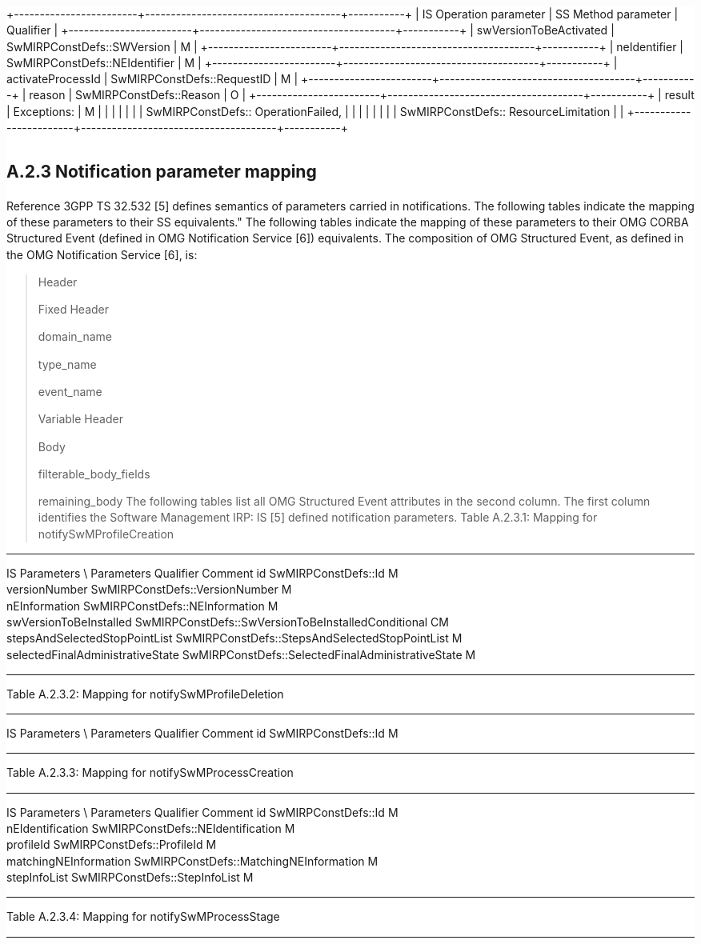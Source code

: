+------------------------+--------------------------------------+-----------+ | IS Operation parameter | SS Method parameter | Qualifier | +------------------------+--------------------------------------+-----------+ | swVersionToBeActivated | SwMIRPConstDefs::SWVersion | M | +------------------------+--------------------------------------+-----------+ | neIdentifier | SwMIRPConstDefs::NEIdentifier | M | +------------------------+--------------------------------------+-----------+ | activateProcessId | SwMIRPConstDefs::RequestID | M | +------------------------+--------------------------------------+-----------+ | reason | SwMIRPConstDefs::Reason | O | +------------------------+--------------------------------------+-----------+ | result | Exceptions: | M | | | | | | | SwMIRPConstDefs:: OperationFailed, | | | | | | | | SwMIRPConstDefs:: ResourceLimitation | | +------------------------+--------------------------------------+-----------+
## A.2.3 Notification parameter mapping
Reference 3GPP TS 32.532 [5] defines semantics of parameters carried in
notifications. The following tables indicate the mapping of these parameters
to their SS equivalents.\"
The following tables indicate the mapping of these parameters to their OMG
CORBA Structured Event (defined in OMG Notification Service [6]) equivalents.
The composition of OMG Structured Event, as defined in the OMG Notification
Service [6], is:
> Header
>
> Fixed Header
>
> domain_name
>
> type_name
>
> event_name
>
> Variable Header
>
> Body
>
> filterable_body_fields
>
> remaining_body
The following tables list all OMG Structured Event attributes in the second
column. The first column identifies the Software Management IRP: IS [5]
defined notification parameters.
Table A.2.3.1: Mapping for notifySwMProfileCreation
* * *
IS Parameters \ Parameters Qualifier Comment id SwMIRPConstDefs::Id M  
versionNumber SwMIRPConstDefs::VersionNumber M  
nEInformation SwMIRPConstDefs::NEInformation M  
swVersionToBeInstalled SwMIRPConstDefs::SwVersionToBeInstalledConditional CM  
stepsAndSelectedStopPointList SwMIRPConstDefs::StepsAndSelectedStopPointList M  
selectedFinalAdministrativeState
SwMIRPConstDefs::SelectedFinalAdministrativeState M
* * *
Table A.2.3.2: Mapping for notifySwMProfileDeletion
* * *
IS Parameters \ Parameters Qualifier Comment id SwMIRPConstDefs::Id M
* * *
Table A.2.3.3: Mapping for notifySwMProcessCreation
* * *
IS Parameters \ Parameters Qualifier Comment id SwMIRPConstDefs::Id M  
nEIdentification SwMIRPConstDefs::NEIdentification M  
profileId SwMIRPConstDefs::ProfileId M  
matchingNEInformation SwMIRPConstDefs::MatchingNEInformation M  
stepInfoList SwMIRPConstDefs::StepInfoList M
* * *
Table A.2.3.4: Mapping for notifySwMProcessStage
* * *